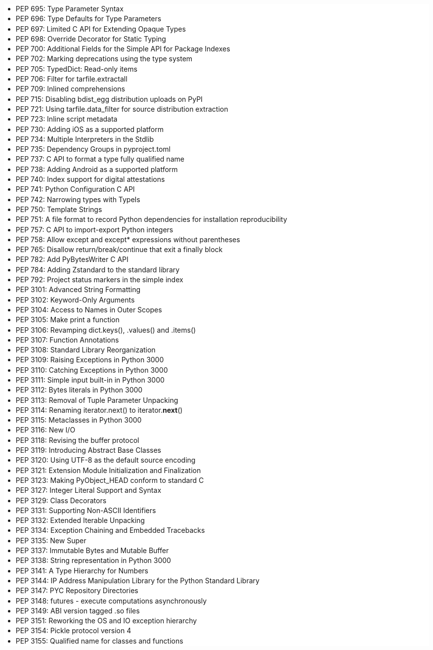 *   PEP 695: Type Parameter Syntax
*   PEP 696: Type Defaults for Type Parameters
*   PEP 697: Limited C API for Extending Opaque Types
*   PEP 698: Override Decorator for Static Typing
*   PEP 700: Additional Fields for the Simple API for Package Indexes
*   PEP 702: Marking deprecations using the type system
*   PEP 705: TypedDict: Read-only items
*   PEP 706: Filter for tarfile.extractall
*   PEP 709: Inlined comprehensions
*   PEP 715: Disabling bdist_egg distribution uploads on PyPI
*   PEP 721: Using tarfile.data_filter for source distribution extraction
*   PEP 723: Inline script metadata
*   PEP 730: Adding iOS as a supported platform
*   PEP 734: Multiple Interpreters in the Stdlib
*   PEP 735: Dependency Groups in pyproject.toml
*   PEP 737: C API to format a type fully qualified name
*   PEP 738: Adding Android as a supported platform
*   PEP 740: Index support for digital attestations
*   PEP 741: Python Configuration C API
*   PEP 742: Narrowing types with TypeIs
*   PEP 750: Template Strings
*   PEP 751: A file format to record Python dependencies for installation reproducibility
*   PEP 757: C API to import-export Python integers
*   PEP 758: Allow except and except* expressions without parentheses
*   PEP 765: Disallow return/break/continue that exit a finally block
*   PEP 782: Add PyBytesWriter C API
*   PEP 784: Adding Zstandard to the standard library
*   PEP 792: Project status markers in the simple index
*   PEP 3101: Advanced String Formatting
*   PEP 3102: Keyword-Only Arguments
*   PEP 3104: Access to Names in Outer Scopes
*   PEP 3105: Make print a function
*   PEP 3106: Revamping dict.keys(), .values() and .items()
*   PEP 3107: Function Annotations
*   PEP 3108: Standard Library Reorganization
*   PEP 3109: Raising Exceptions in Python 3000
*   PEP 3110: Catching Exceptions in Python 3000
*   PEP 3111: Simple input built-in in Python 3000
*   PEP 3112: Bytes literals in Python 3000
*   PEP 3113: Removal of Tuple Parameter Unpacking
*   PEP 3114: Renaming iterator.next() to iterator.__next__()
*   PEP 3115: Metaclasses in Python 3000
*   PEP 3116: New I/O
*   PEP 3118: Revising the buffer protocol
*   PEP 3119: Introducing Abstract Base Classes
*   PEP 3120: Using UTF-8 as the default source encoding
*   PEP 3121: Extension Module Initialization and Finalization
*   PEP 3123: Making PyObject_HEAD conform to standard C
*   PEP 3127: Integer Literal Support and Syntax
*   PEP 3129: Class Decorators
*   PEP 3131: Supporting Non-ASCII Identifiers
*   PEP 3132: Extended Iterable Unpacking
*   PEP 3134: Exception Chaining and Embedded Tracebacks
*   PEP 3135: New Super
*   PEP 3137: Immutable Bytes and Mutable Buffer
*   PEP 3138: String representation in Python 3000
*   PEP 3141: A Type Hierarchy for Numbers
*   PEP 3144: IP Address Manipulation Library for the Python Standard Library
*   PEP 3147: PYC Repository Directories
*   PEP 3148: futures - execute computations asynchronously
*   PEP 3149: ABI version tagged .so files
*   PEP 3151: Reworking the OS and IO exception hierarchy
*   PEP 3154: Pickle protocol version 4
*   PEP 3155: Qualified name for classes and functions